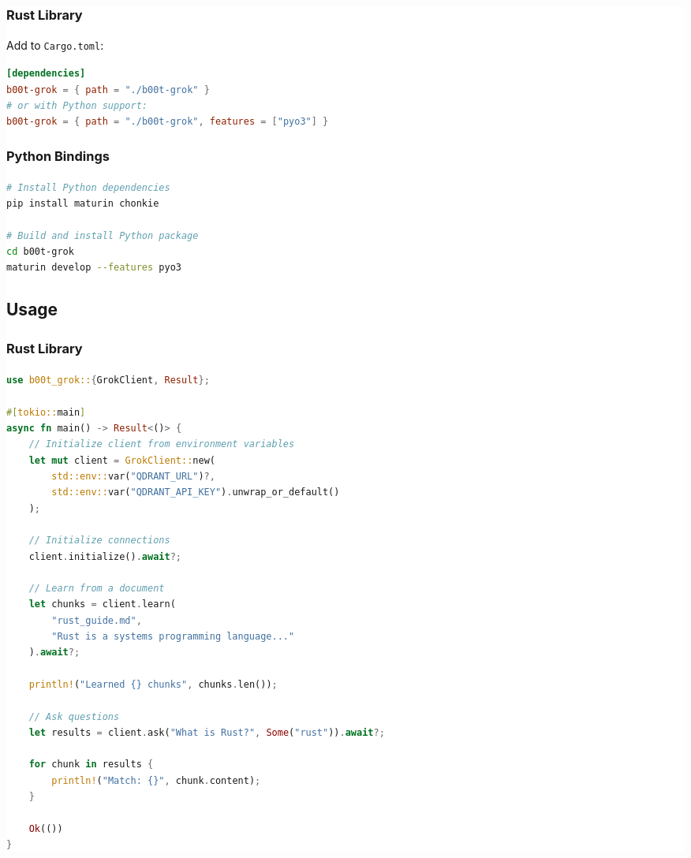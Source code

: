 ### Rust Library

Add to `Cargo.toml`:
```toml
[dependencies]
b00t-grok = { path = "./b00t-grok" }
# or with Python support:
b00t-grok = { path = "./b00t-grok", features = ["pyo3"] }
```

### Python Bindings

```bash
# Install Python dependencies
pip install maturin chonkie

# Build and install Python package
cd b00t-grok
maturin develop --features pyo3
```

## Usage

### Rust Library

```rust
use b00t_grok::{GrokClient, Result};

#[tokio::main]
async fn main() -> Result<()> {
    // Initialize client from environment variables
    let mut client = GrokClient::new(
        std::env::var("QDRANT_URL")?,
        std::env::var("QDRANT_API_KEY").unwrap_or_default()
    );
    
    // Initialize connections
    client.initialize().await?;
    
    // Learn from a document
    let chunks = client.learn(
        "rust_guide.md",
        "Rust is a systems programming language..."
    ).await?;
    
    println!("Learned {} chunks", chunks.len());
    
    // Ask questions
    let results = client.ask("What is Rust?", Some("rust")).await?;
    
    for chunk in results {
        println!("Match: {}", chunk.content);
    }
    
    Ok(())
}
```
